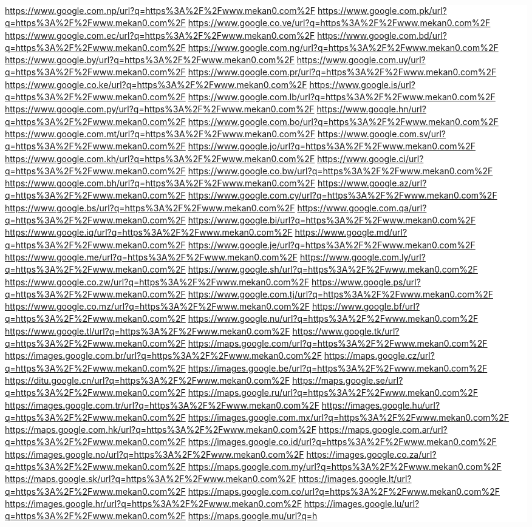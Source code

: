 https://www.google.com.np/url?q=https%3A%2F%2Fwww.mekan0.com%2F https://www.google.com.pk/url?q=https%3A%2F%2Fwww.mekan0.com%2F https://www.google.co.ve/url?q=https%3A%2F%2Fwww.mekan0.com%2F https://www.google.com.ec/url?q=https%3A%2F%2Fwww.mekan0.com%2F https://www.google.com.bd/url?q=https%3A%2F%2Fwww.mekan0.com%2F https://www.google.com.ng/url?q=https%3A%2F%2Fwww.mekan0.com%2F https://www.google.by/url?q=https%3A%2F%2Fwww.mekan0.com%2F https://www.google.com.uy/url?q=https%3A%2F%2Fwww.mekan0.com%2F https://www.google.com.pr/url?q=https%3A%2F%2Fwww.mekan0.com%2F https://www.google.co.ke/url?q=https%3A%2F%2Fwww.mekan0.com%2F https://www.google.is/url?q=https%3A%2F%2Fwww.mekan0.com%2F https://www.google.com.lb/url?q=https%3A%2F%2Fwww.mekan0.com%2F https://www.google.com.py/url?q=https%3A%2F%2Fwww.mekan0.com%2F https://www.google.hn/url?q=https%3A%2F%2Fwww.mekan0.com%2F https://www.google.com.bo/url?q=https%3A%2F%2Fwww.mekan0.com%2F https://www.google.com.mt/url?q=https%3A%2F%2Fwww.mekan0.com%2F https://www.google.com.sv/url?q=https%3A%2F%2Fwww.mekan0.com%2F https://www.google.jo/url?q=https%3A%2F%2Fwww.mekan0.com%2F https://www.google.com.kh/url?q=https%3A%2F%2Fwww.mekan0.com%2F https://www.google.ci/url?q=https%3A%2F%2Fwww.mekan0.com%2F https://www.google.co.bw/url?q=https%3A%2F%2Fwww.mekan0.com%2F https://www.google.com.bh/url?q=https%3A%2F%2Fwww.mekan0.com%2F https://www.google.az/url?q=https%3A%2F%2Fwww.mekan0.com%2F https://www.google.com.cy/url?q=https%3A%2F%2Fwww.mekan0.com%2F https://www.google.bs/url?q=https%3A%2F%2Fwww.mekan0.com%2F https://www.google.com.qa/url?q=https%3A%2F%2Fwww.mekan0.com%2F https://www.google.bi/url?q=https%3A%2F%2Fwww.mekan0.com%2F https://www.google.iq/url?q=https%3A%2F%2Fwww.mekan0.com%2F https://www.google.md/url?q=https%3A%2F%2Fwww.mekan0.com%2F https://www.google.je/url?q=https%3A%2F%2Fwww.mekan0.com%2F https://www.google.me/url?q=https%3A%2F%2Fwww.mekan0.com%2F https://www.google.com.ly/url?q=https%3A%2F%2Fwww.mekan0.com%2F https://www.google.sh/url?q=https%3A%2F%2Fwww.mekan0.com%2F https://www.google.co.zw/url?q=https%3A%2F%2Fwww.mekan0.com%2F https://www.google.ps/url?q=https%3A%2F%2Fwww.mekan0.com%2F https://www.google.com.tj/url?q=https%3A%2F%2Fwww.mekan0.com%2F https://www.google.co.mz/url?q=https%3A%2F%2Fwww.mekan0.com%2F https://www.google.bf/url?q=https%3A%2F%2Fwww.mekan0.com%2F https://www.google.nu/url?q=https%3A%2F%2Fwww.mekan0.com%2F https://www.google.tl/url?q=https%3A%2F%2Fwww.mekan0.com%2F https://www.google.tk/url?q=https%3A%2F%2Fwww.mekan0.com%2F https://maps.google.com/url?q=https%3A%2F%2Fwww.mekan0.com%2F https://images.google.com.br/url?q=https%3A%2F%2Fwww.mekan0.com%2F https://maps.google.cz/url?q=https%3A%2F%2Fwww.mekan0.com%2F https://images.google.be/url?q=https%3A%2F%2Fwww.mekan0.com%2F https://ditu.google.cn/url?q=https%3A%2F%2Fwww.mekan0.com%2F https://maps.google.se/url?q=https%3A%2F%2Fwww.mekan0.com%2F https://maps.google.ru/url?q=https%3A%2F%2Fwww.mekan0.com%2F https://images.google.com.tr/url?q=https%3A%2F%2Fwww.mekan0.com%2F https://images.google.hu/url?q=https%3A%2F%2Fwww.mekan0.com%2F https://images.google.com.mx/url?q=https%3A%2F%2Fwww.mekan0.com%2F https://maps.google.com.hk/url?q=https%3A%2F%2Fwww.mekan0.com%2F https://maps.google.com.ar/url?q=https%3A%2F%2Fwww.mekan0.com%2F https://images.google.co.id/url?q=https%3A%2F%2Fwww.mekan0.com%2F https://images.google.no/url?q=https%3A%2F%2Fwww.mekan0.com%2F https://images.google.co.za/url?q=https%3A%2F%2Fwww.mekan0.com%2F https://maps.google.com.my/url?q=https%3A%2F%2Fwww.mekan0.com%2F https://maps.google.sk/url?q=https%3A%2F%2Fwww.mekan0.com%2F https://images.google.lt/url?q=https%3A%2F%2Fwww.mekan0.com%2F https://maps.google.com.co/url?q=https%3A%2F%2Fwww.mekan0.com%2F https://images.google.hr/url?q=https%3A%2F%2Fwww.mekan0.com%2F https://images.google.lu/url?q=https%3A%2F%2Fwww.mekan0.com%2F https://maps.google.mu/url?q=h